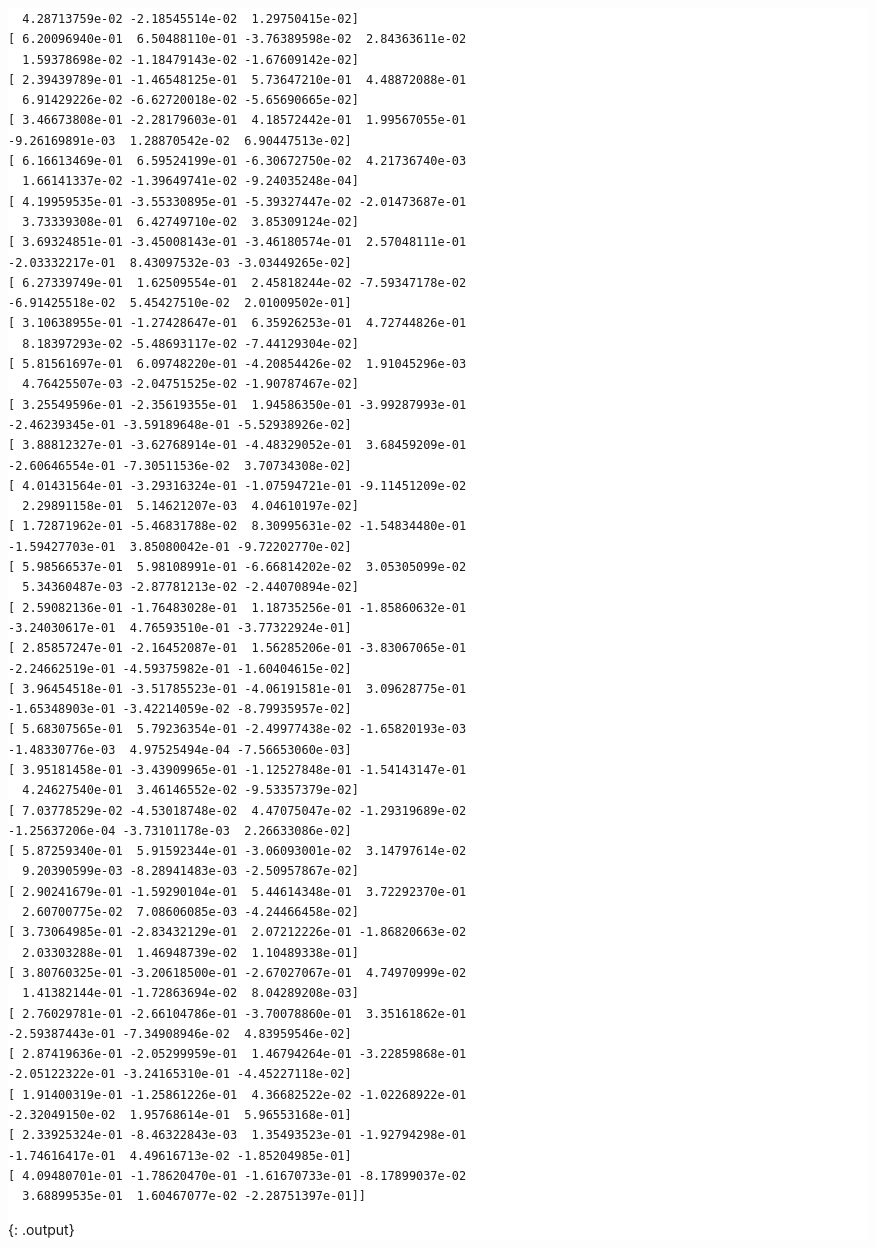 ~~~
  4.28713759e-02 -2.18545514e-02  1.29750415e-02]
[ 6.20096940e-01  6.50488110e-01 -3.76389598e-02  2.84363611e-02
  1.59378698e-02 -1.18479143e-02 -1.67609142e-02]
[ 2.39439789e-01 -1.46548125e-01  5.73647210e-01  4.48872088e-01
  6.91429226e-02 -6.62720018e-02 -5.65690665e-02]
[ 3.46673808e-01 -2.28179603e-01  4.18572442e-01  1.99567055e-01
-9.26169891e-03  1.28870542e-02  6.90447513e-02]
[ 6.16613469e-01  6.59524199e-01 -6.30672750e-02  4.21736740e-03
  1.66141337e-02 -1.39649741e-02 -9.24035248e-04]
[ 4.19959535e-01 -3.55330895e-01 -5.39327447e-02 -2.01473687e-01
  3.73339308e-01  6.42749710e-02  3.85309124e-02]
[ 3.69324851e-01 -3.45008143e-01 -3.46180574e-01  2.57048111e-01
-2.03332217e-01  8.43097532e-03 -3.03449265e-02]
[ 6.27339749e-01  1.62509554e-01  2.45818244e-02 -7.59347178e-02
-6.91425518e-02  5.45427510e-02  2.01009502e-01]
[ 3.10638955e-01 -1.27428647e-01  6.35926253e-01  4.72744826e-01
  8.18397293e-02 -5.48693117e-02 -7.44129304e-02]
[ 5.81561697e-01  6.09748220e-01 -4.20854426e-02  1.91045296e-03
  4.76425507e-03 -2.04751525e-02 -1.90787467e-02]
[ 3.25549596e-01 -2.35619355e-01  1.94586350e-01 -3.99287993e-01
-2.46239345e-01 -3.59189648e-01 -5.52938926e-02]
[ 3.88812327e-01 -3.62768914e-01 -4.48329052e-01  3.68459209e-01
-2.60646554e-01 -7.30511536e-02  3.70734308e-02]
[ 4.01431564e-01 -3.29316324e-01 -1.07594721e-01 -9.11451209e-02
  2.29891158e-01  5.14621207e-03  4.04610197e-02]
[ 1.72871962e-01 -5.46831788e-02  8.30995631e-02 -1.54834480e-01
-1.59427703e-01  3.85080042e-01 -9.72202770e-02]
[ 5.98566537e-01  5.98108991e-01 -6.66814202e-02  3.05305099e-02
  5.34360487e-03 -2.87781213e-02 -2.44070894e-02]
[ 2.59082136e-01 -1.76483028e-01  1.18735256e-01 -1.85860632e-01
-3.24030617e-01  4.76593510e-01 -3.77322924e-01]
[ 2.85857247e-01 -2.16452087e-01  1.56285206e-01 -3.83067065e-01
-2.24662519e-01 -4.59375982e-01 -1.60404615e-02]
[ 3.96454518e-01 -3.51785523e-01 -4.06191581e-01  3.09628775e-01
-1.65348903e-01 -3.42214059e-02 -8.79935957e-02]
[ 5.68307565e-01  5.79236354e-01 -2.49977438e-02 -1.65820193e-03
-1.48330776e-03  4.97525494e-04 -7.56653060e-03]
[ 3.95181458e-01 -3.43909965e-01 -1.12527848e-01 -1.54143147e-01
  4.24627540e-01  3.46146552e-02 -9.53357379e-02]
[ 7.03778529e-02 -4.53018748e-02  4.47075047e-02 -1.29319689e-02
-1.25637206e-04 -3.73101178e-03  2.26633086e-02]
[ 5.87259340e-01  5.91592344e-01 -3.06093001e-02  3.14797614e-02
  9.20390599e-03 -8.28941483e-03 -2.50957867e-02]
[ 2.90241679e-01 -1.59290104e-01  5.44614348e-01  3.72292370e-01
  2.60700775e-02  7.08606085e-03 -4.24466458e-02]
[ 3.73064985e-01 -2.83432129e-01  2.07212226e-01 -1.86820663e-02
  2.03303288e-01  1.46948739e-02  1.10489338e-01]
[ 3.80760325e-01 -3.20618500e-01 -2.67027067e-01  4.74970999e-02
  1.41382144e-01 -1.72863694e-02  8.04289208e-03]
[ 2.76029781e-01 -2.66104786e-01 -3.70078860e-01  3.35161862e-01
-2.59387443e-01 -7.34908946e-02  4.83959546e-02]
[ 2.87419636e-01 -2.05299959e-01  1.46794264e-01 -3.22859868e-01
-2.05122322e-01 -3.24165310e-01 -4.45227118e-02]
[ 1.91400319e-01 -1.25861226e-01  4.36682522e-02 -1.02268922e-01
-2.32049150e-02  1.95768614e-01  5.96553168e-01]
[ 2.33925324e-01 -8.46322843e-03  1.35493523e-01 -1.92794298e-01
-1.74616417e-01  4.49616713e-02 -1.85204985e-01]
[ 4.09480701e-01 -1.78620470e-01 -1.61670733e-01 -8.17899037e-02
  3.68899535e-01  1.60467077e-02 -2.28751397e-01]]
~~~
{: .output}
